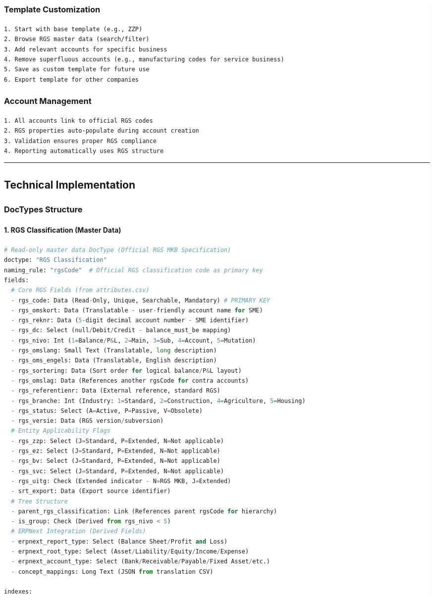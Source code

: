```
```

### Template Customization
```
1. Start with base template (e.g., ZZP)
2. Browse RGS master data (search/filter)
3. Add relevant accounts for specific business
4. Remove superfluous accounts (e.g., manufacturing codes for service business)
5. Save as custom template for future use
6. Export template for other companies
```

### Account Management
```
1. All accounts link to official RGS codes
2. RGS properties auto-populate during account creation
3. Validation ensures proper RGS compliance
4. Reporting automatically uses RGS structure
```

---

## Technical Implementation

### DocTypes Structure

#### 1. RGS Classification (Master Data)
```python
# Read-only master data DocType (Official RGS MKB Specification)
doctype: "RGS Classification"
naming_rule: "rgsCode"  # Official RGS classification code as primary key
fields:
  # Core RGS Fields (from attributes.csv)
  - rgs_code: Data (Read-Only, Unique, Searchable, Mandatory) # PRIMARY KEY
  - rgs_omskort: Data (Translatable - user-friendly account name for SME)
  - rgs_reknr: Data (5-digit decimal account number - SME identifier)
  - rgs_dc: Select (null/Debit/Credit - balance_must_be mapping)
  - rgs_nivo: Int (1=Balance/P&L, 2=Main, 3=Sub, 4=Account, 5=Mutation)
  - rgs_omslang: Small Text (Translatable, long description)
  - rgs_oms_engels: Data (Translatable, English description)
  - rgs_sortering: Data (Sort order for logical balance/P&L layout)
  - rgs_omslag: Data (References another rgsCode for contra accounts)
  - rgs_referentienr: Data (External reference, standard RGS)
  - rgs_branche: Int (Industry: 1=Standard, 2=Construction, 4=Agriculture, 5=Housing)
  - rgs_status: Select (A=Active, P=Passive, V=Obsolete)
  - rgs_versie: Data (RGS version/subversion)
  # Entity Applicability Flags
  - rgs_zzp: Select (J=Standard, P=Extended, N=Not applicable)
  - rgs_ez: Select (J=Standard, P=Extended, N=Not applicable)
  - rgs_bv: Select (J=Standard, P=Extended, N=Not applicable)
  - rgs_svc: Select (J=Standard, P=Extended, N=Not applicable)
  - rgs_uitg: Check (Extended indicator - N=RGS MKB, J=Extended)
  - srt_export: Data (Export source identifier)
  # Tree Structure
  - parent_rgs_classification: Link (References parent rgsCode for hierarchy)
  - is_group: Check (Derived from rgs_nivo < 5)
  # ERPNext Integration (Derived Fields)
  - erpnext_report_type: Select (Balance Sheet/Profit and Loss)
  - erpnext_root_type: Select (Asset/Liability/Equity/Income/Expense)
  - erpnext_account_type: Select (Bank/Receivable/Payable/Fixed Asset/etc.)
  - concept_mappings: Long Text (JSON from translation CSV)

indexes:
```